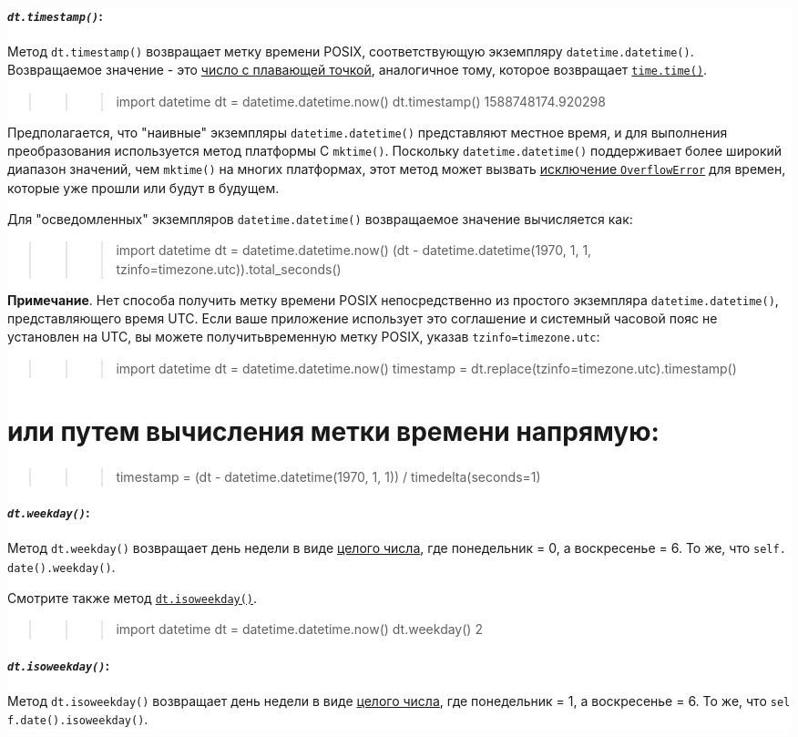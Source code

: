 #### _`dt.timestamp()`_:

Метод `dt.timestamp()` возвращает метку времени POSIX, соответствующую экземпляру `datetime.datetime()`. Возвращаемое значение - это [число с плавающей точкой](https://docs-python.ru/tutorial/osnovnye-vstroennye-tipy-python/tip-dannyh-float-veschestvennye-chisla/ "Тип данных float, вещественные числа в Python."), аналогичное тому, которое возвращает [`time.time()`](https://docs-python.ru/standart-library/modul-time-python/funktsija-time-modulja-time/ "Функция time() модуля time в Python.").

>>> import datetime
>>> dt = datetime.datetime.now()
>>> dt.timestamp()
1588748174.920298

Предполагается, что "наивные" экземпляры `datetime.datetime()` представляют местное время, и для выполнения преобразования используется метод платформы C `mktime()`. Поскольку `datetime.datetime()` поддерживает более широкий диапазон значений, чем `mktime()` на многих платформах, этот метод может вызвать [исключение `OverflowError`](https://docs-python.ru/tutorial/vstroennye-iskljuchenija-interpretator-python/vstroennye-iskljuchenija/ "Исключения наследуемые от Exception в Python.") для времен, которые уже прошли или будут в будущем.

Для "осведомленных" экземпляров `datetime.datetime()` возвращаемое значение вычисляется как:

>>> import datetime
>>> dt = datetime.datetime.now()
(dt - datetime.datetime(1970, 1, 1, tzinfo=timezone.utc)).total_seconds()

**Примечание**. Нет способа получить метку времени POSIX непосредственно из простого экземпляра `datetime.datetime()`, представляющего время UTC. Если ваше приложение использует это соглашение и системный часовой пояс не установлен на UTC, вы можете получитьвременную метку POSIX, указав `tzinfo=timezone.utc`:

>>> import datetime
>>> dt = datetime.datetime.now()
>>> timestamp = dt.replace(tzinfo=timezone.utc).timestamp()
# или путем вычисления метки времени напрямую:
>>> timestamp = (dt - datetime.datetime(1970, 1, 1)) / timedelta(seconds=1)

#### _`dt.weekday()`_:

Метод `dt.weekday()` возвращает день недели в виде [целого числа](https://docs-python.ru/tutorial/osnovnye-vstroennye-tipy-python/tip-dannyh-int-tselye-chisla/ "Тип данных int, целые числа в Python."), где понедельник = 0, а воскресенье = 6. То же, что `self.date().weekday()`.

Смотрите также метод [`dt.isoweekday()`](https://docs-python.ru/standart-library/modul-datetime-python/metody-ekzempljara-ditetime-datetime/#dt.isoweekday).

>>> import datetime
>>> dt = datetime.datetime.now()
>>> dt.weekday()
2

#### _`dt.isoweekday()`_:

Метод `dt.isoweekday()` возвращает день недели в виде [целого числа](https://docs-python.ru/tutorial/osnovnye-vstroennye-tipy-python/tip-dannyh-int-tselye-chisla/ "Тип данных int, целые числа в Python."), где понедельник = 1, а воскресенье = 6. То же, что `self.date().isoweekday()`.
